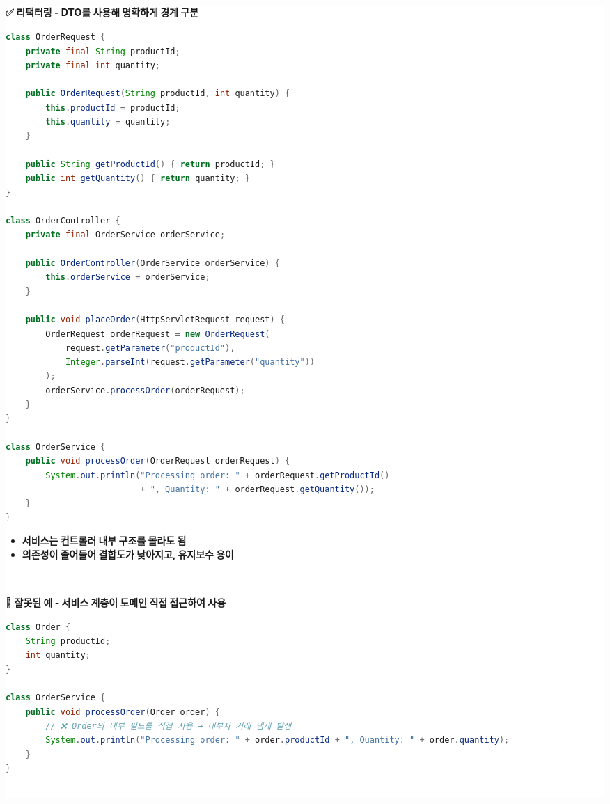 **✅ 리팩터링 - DTO를 사용해 명확하게 경계 구분**
```java
class OrderRequest {
    private final String productId;
    private final int quantity;
    
    public OrderRequest(String productId, int quantity) {
        this.productId = productId;
        this.quantity = quantity;
    }
    
    public String getProductId() { return productId; }
    public int getQuantity() { return quantity; }
}

class OrderController {
    private final OrderService orderService;

    public OrderController(OrderService orderService) {
        this.orderService = orderService;
    }

    public void placeOrder(HttpServletRequest request) {  
        OrderRequest orderRequest = new OrderRequest(
            request.getParameter("productId"),
            Integer.parseInt(request.getParameter("quantity"))
        );
        orderService.processOrder(orderRequest);
    }
}

class OrderService {
    public void processOrder(OrderRequest orderRequest) { 
        System.out.println("Processing order: " + orderRequest.getProductId() 
                           + ", Quantity: " + orderRequest.getQuantity());
    }
}
```
- **서비스는 컨트롤러 내부 구조를 몰라도 됨**  
- **의존성이 줄어들어 결합도가 낮아지고, 유지보수 용이**
<br/>

**🛑 잘못된 예 - 서비스 계층이 도메인 직접 접근하여 사용**
```java
class Order {
    String productId;
    int quantity;
}

class OrderService {
    public void processOrder(Order order) {
        // ❌ Order의 내부 필드를 직접 사용 → 내부자 거래 냄새 발생
        System.out.println("Processing order: " + order.productId + ", Quantity: " + order.quantity);
    }
}
```
<br/>
